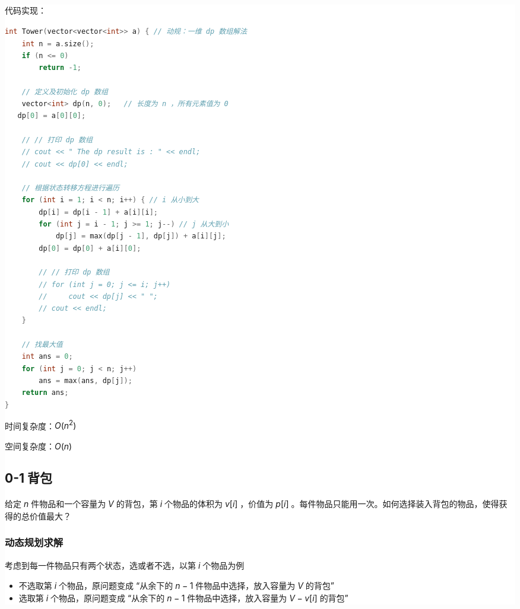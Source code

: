 
代码实现：

```cpp
int Tower(vector<vector<int>> a) { // 动规：一维 dp 数组解法
    int n = a.size();
    if (n <= 0)
        return -1;

    // 定义及初始化 dp 数组
    vector<int> dp(n, 0);   // 长度为 n ，所有元素值为 0
   dp[0] = a[0][0];

    // // 打印 dp 数组
    // cout << " The dp result is : " << endl;
    // cout << dp[0] << endl;

    // 根据状态转移方程进行遍历
    for (int i = 1; i < n; i++) { // i 从小到大
        dp[i] = dp[i - 1] + a[i][i];
        for (int j = i - 1; j >= 1; j--) // j 从大到小
            dp[j] = max(dp[j - 1], dp[j]) + a[i][j];
        dp[0] = dp[0] + a[i][0];

        // // 打印 dp 数组
        // for (int j = 0; j <= i; j++)
        //     cout << dp[j] << " ";
        // cout << endl;
    }

    // 找最大值
    int ans = 0;
    for (int j = 0; j < n; j++)
        ans = max(ans, dp[j]);
    return ans;
}
```

时间复杂度：$O(n^2)$

空间复杂度：$O(n)$





## 0-1 背包
给定 $n$ 件物品和一个容量为 $V$ 的背包，第 $i$ 个物品的体积为 $v[i]$ ，价值为 $p[i]$ 。每件物品只能用一次。如何选择装入背包的物品，使得获得的总价值最大？

### 动态规划求解

考虑到每一件物品只有两个状态，选或者不选，以第 $i$ 个物品为例
 - 不选取第 $i$ 个物品，原问题变成 “从余下的 $n - 1$ 件物品中选择，放入容量为 $V$ 的背包”
 - 选取第 $i$ 个物品，原问题变成 “从余下的 $n - 1$ 件物品中选择，放入容量为 $V - v[i]$ 的背包”


[^_^]: 具体转移过程的文字说明被注释掉了